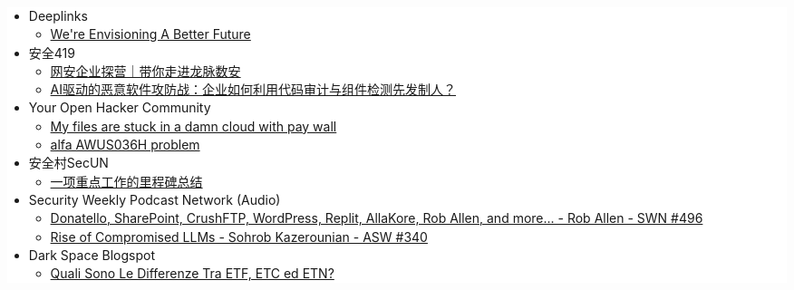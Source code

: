 - Deeplinks
  - [We're Envisioning A Better Future](https://www.eff.org/deeplinks/2025/07/future-worth-fighting)
- 安全419
  - [网安企业探营｜带你走进龙脉数安](https://mp.weixin.qq.com/s?__biz=MzUyMDQ4OTkyMg==&mid=2247549070&idx=1&sn=b5c3428659bac79163083e8008395b4a)
  - [AI驱动的恶意软件攻防战：企业如何利用代码审计与组件检测先发制人？](https://mp.weixin.qq.com/s?__biz=MzUyMDQ4OTkyMg==&mid=2247549070&idx=2&sn=78000e7232dbba90e791e8fd1cb8d725)
- Your Open Hacker Community
  - [My files are stuck in a damn cloud with pay wall](https://www.reddit.com/r/HowToHack/comments/1m6700d/my_files_are_stuck_in_a_damn_cloud_with_pay_wall/)
  - [alfa AWUS036H problem](https://www.reddit.com/r/HowToHack/comments/1m623ds/alfa_awus036h_problem/)
- 安全村SecUN
  - [一项重点工作的里程碑总结](https://mp.weixin.qq.com/s?__biz=MzkyODM5NzQwNQ==&mid=2247496863&idx=1&sn=bb5590ccb1c864ac7420d71fa238ada2)
- Security Weekly Podcast Network (Audio)
  - [Donatello, SharePoint, CrushFTP, WordPress, Replit, AllaKore, Rob Allen, and more... - Rob Allen - SWN #496](http://sites.libsyn.com/18678/donatello-sharepoint-crushftp-wordpress-replit-allakore-rob-allen-and-more-rob-allen-swn-496)
  - [Rise of Compromised LLMs - Sohrob Kazerounian - ASW #340](http://sites.libsyn.com/18678/rise-of-compromised-llms-sohrob-kazerounian-asw-340)
- Dark Space Blogspot
  - [Quali Sono Le Differenze Tra ETF, ETC ed ETN?](http://darkwhite666.blogspot.com/2025/07/quali-sono-le-differenze-tra-etf-etc-ed.html)

